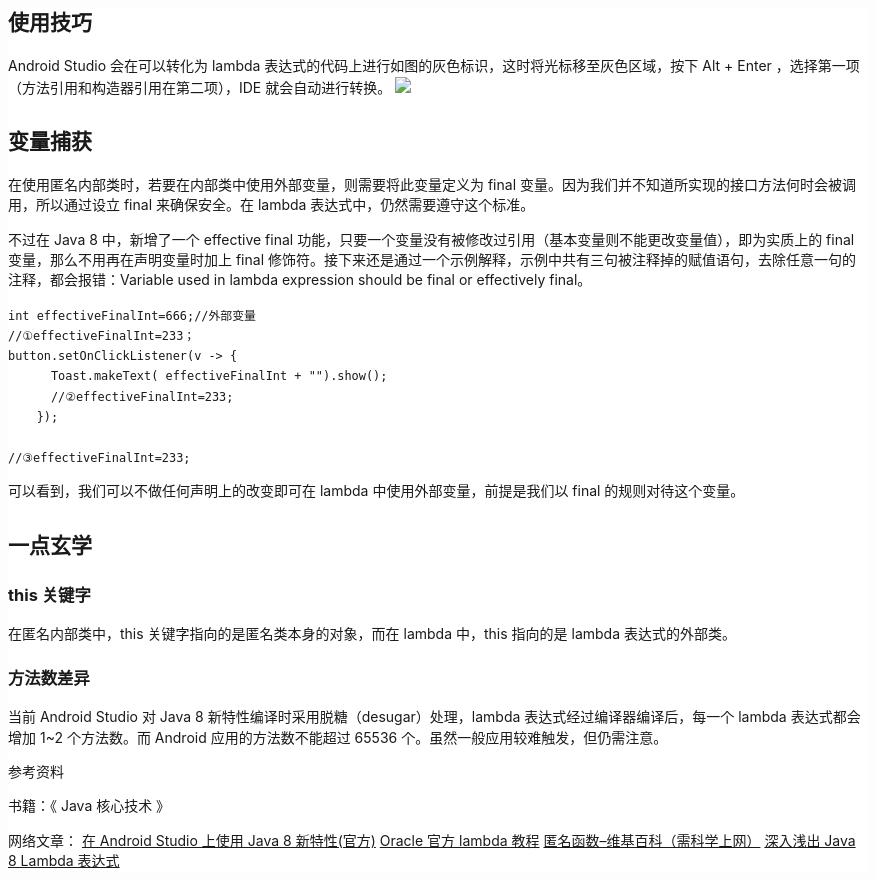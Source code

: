 ## 使用技巧

Android Studio 会在可以转化为 lambda 表达式的代码上进行如图的灰色标识，这时将光标移至灰色区域，按下 Alt + Enter ，选择第一项（方法引用和构造器引用在第二项），IDE 就会自动进行转换。
![](http://dinson-blog.hdinson.cn/FjLLt5fswLsU3L2bFJNN_kYKGrVH.png)

## 变量捕获

在使用匿名内部类时，若要在内部类中使用外部变量，则需要将此变量定义为 final 变量。因为我们并不知道所实现的接口方法何时会被调用，所以通过设立 final 来确保安全。在 lambda 表达式中，仍然需要遵守这个标准。

不过在 Java 8 中，新增了一个 effective final 功能，只要一个变量没有被修改过引用（基本变量则不能更改变量值），即为实质上的 final 变量，那么不用再在声明变量时加上 final 修饰符。接下来还是通过一个示例解释，示例中共有三句被注释掉的赋值语句，去除任意一句的注释，都会报错：Variable used in lambda expression should be final or effectively final。
```
int effectiveFinalInt=666;//外部变量
//①effectiveFinalInt=233；
button.setOnClickListener(v -> {
	  Toast.makeText( effectiveFinalInt + "").show();
      //②effectiveFinalInt=233;
    });
    
//③effectiveFinalInt=233;
```
可以看到，我们可以不做任何声明上的改变即可在 lambda 中使用外部变量，前提是我们以 final 的规则对待这个变量。

## 一点玄学

### this 关键字

在匿名内部类中，this 关键字指向的是匿名类本身的对象，而在 lambda 中，this 指向的是 lambda 表达式的外部类。

### 方法数差异
当前 Android Studio 对 Java 8 新特性编译时采用脱糖（desugar）处理，lambda 表达式经过编译器编译后，每一个 lambda 表达式都会增加 1~2 个方法数。而 Android 应用的方法数不能超过 65536 个。虽然一般应用较难触发，但仍需注意。

参考资料

书籍：《 Java 核心技术 》

网络文章：
[在 Android Studio 上使用 Java 8 新特性(官方)](https://developer.android.google.cn/studio/write/java8-support.html)
[Oracle 官方 lambda 教程](https://docs.oracle.com/javase/tutorial/java/javaOO/lambdaexpressions.html)
[匿名函数–维基百科（需科学上网）](https://zh.wikipedia.org/wiki/%E5%8C%BF%E5%90%8D%E5%87%BD%E6%95%B0)
[深入浅出 Java 8 Lambda 表达式](http://blog.oneapm.com/apm-tech/226.html)





